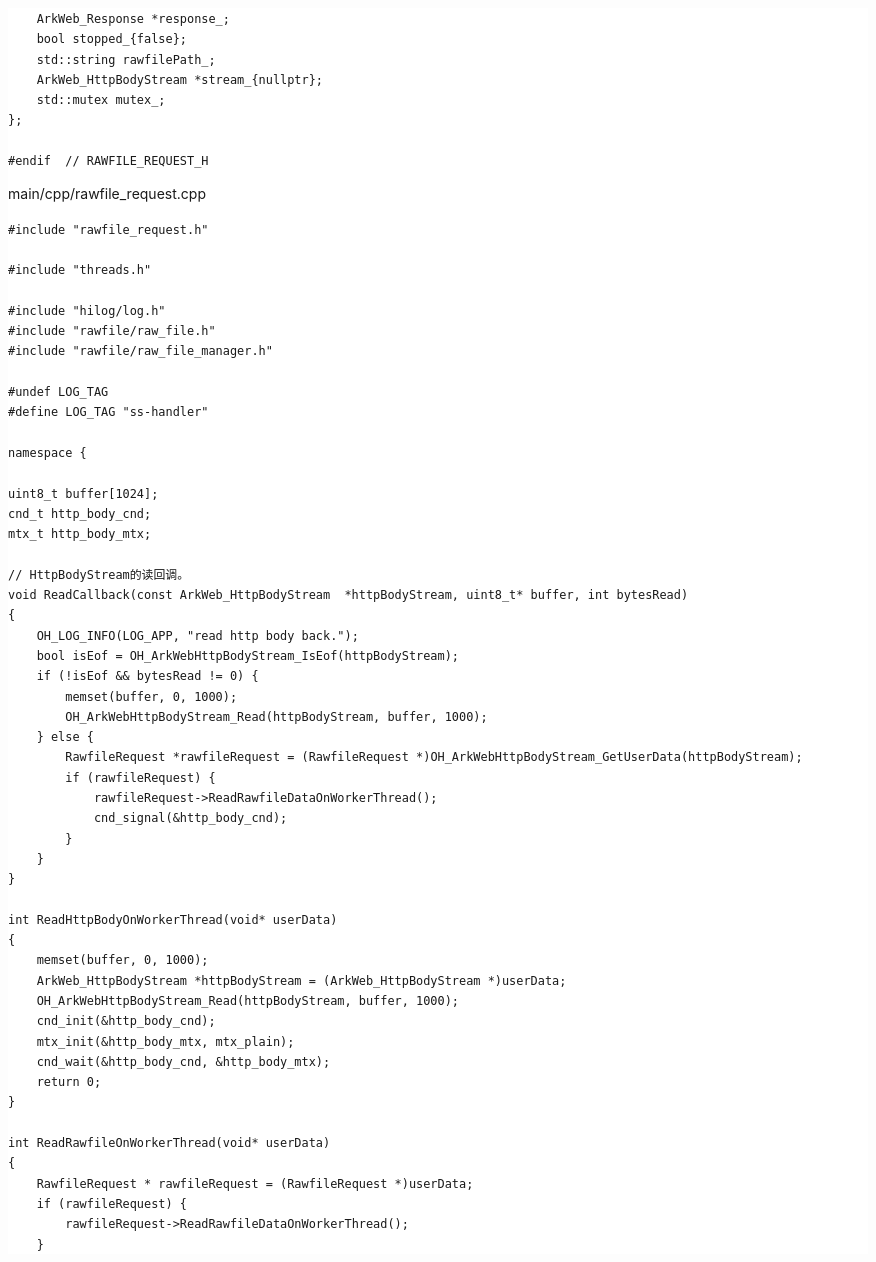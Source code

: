 ```
    ArkWeb_Response *response_;
    bool stopped_{false};
    std::string rawfilePath_;
    ArkWeb_HttpBodyStream *stream_{nullptr};
    std::mutex mutex_;
};

#endif  // RAWFILE_REQUEST_H
```

main/cpp/rawfile_request.cpp
```
#include "rawfile_request.h"

#include "threads.h"

#include "hilog/log.h"
#include "rawfile/raw_file.h"
#include "rawfile/raw_file_manager.h"

#undef LOG_TAG
#define LOG_TAG "ss-handler"

namespace {

uint8_t buffer[1024];
cnd_t http_body_cnd;
mtx_t http_body_mtx;

// HttpBodyStream的读回调。
void ReadCallback(const ArkWeb_HttpBodyStream  *httpBodyStream, uint8_t* buffer, int bytesRead)
{
    OH_LOG_INFO(LOG_APP, "read http body back.");
    bool isEof = OH_ArkWebHttpBodyStream_IsEof(httpBodyStream);
    if (!isEof && bytesRead != 0) {
        memset(buffer, 0, 1000);
        OH_ArkWebHttpBodyStream_Read(httpBodyStream, buffer, 1000);
    } else {
        RawfileRequest *rawfileRequest = (RawfileRequest *)OH_ArkWebHttpBodyStream_GetUserData(httpBodyStream);
        if (rawfileRequest) {
            rawfileRequest->ReadRawfileDataOnWorkerThread();
            cnd_signal(&http_body_cnd);
        }
    }
}

int ReadHttpBodyOnWorkerThread(void* userData)
{
    memset(buffer, 0, 1000);
    ArkWeb_HttpBodyStream *httpBodyStream = (ArkWeb_HttpBodyStream *)userData;
    OH_ArkWebHttpBodyStream_Read(httpBodyStream, buffer, 1000);
    cnd_init(&http_body_cnd);
    mtx_init(&http_body_mtx, mtx_plain);
    cnd_wait(&http_body_cnd, &http_body_mtx);
    return 0;
}

int ReadRawfileOnWorkerThread(void* userData)
{
    RawfileRequest * rawfileRequest = (RawfileRequest *)userData;
    if (rawfileRequest) {
        rawfileRequest->ReadRawfileDataOnWorkerThread();
    }
```